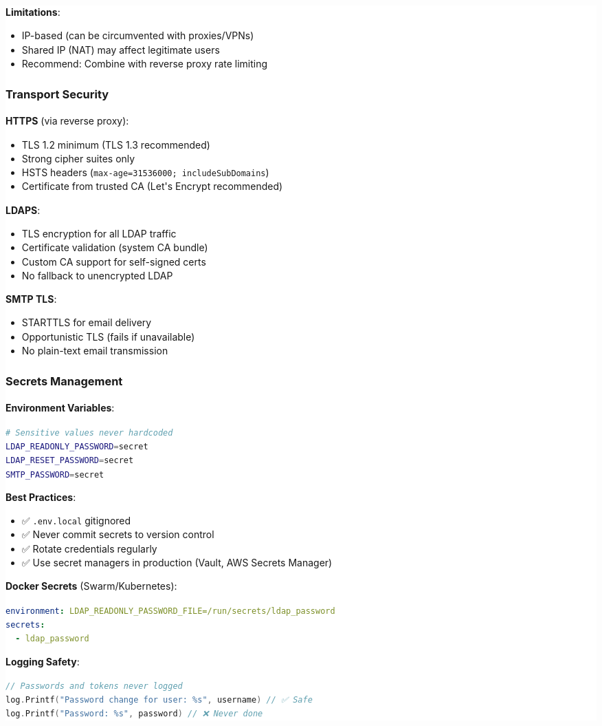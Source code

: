 **Limitations**:

- IP-based (can be circumvented with proxies/VPNs)
- Shared IP (NAT) may affect legitimate users
- Recommend: Combine with reverse proxy rate limiting

### Transport Security

**HTTPS** (via reverse proxy):

- TLS 1.2 minimum (TLS 1.3 recommended)
- Strong cipher suites only
- HSTS headers (`max-age=31536000; includeSubDomains`)
- Certificate from trusted CA (Let's Encrypt recommended)

**LDAPS**:

- TLS encryption for all LDAP traffic
- Certificate validation (system CA bundle)
- Custom CA support for self-signed certs
- No fallback to unencrypted LDAP

**SMTP TLS**:

- STARTTLS for email delivery
- Opportunistic TLS (fails if unavailable)
- No plain-text email transmission

### Secrets Management

**Environment Variables**:

```bash
# Sensitive values never hardcoded
LDAP_READONLY_PASSWORD=secret
LDAP_RESET_PASSWORD=secret
SMTP_PASSWORD=secret
```

**Best Practices**:

- ✅ `.env.local` gitignored
- ✅ Never commit secrets to version control
- ✅ Rotate credentials regularly
- ✅ Use secret managers in production (Vault, AWS Secrets Manager)

**Docker Secrets** (Swarm/Kubernetes):

```yaml
environment: LDAP_READONLY_PASSWORD_FILE=/run/secrets/ldap_password
secrets:
  - ldap_password
```

**Logging Safety**:

```go
// Passwords and tokens never logged
log.Printf("Password change for user: %s", username) // ✅ Safe
log.Printf("Password: %s", password) // ❌ Never done
```
